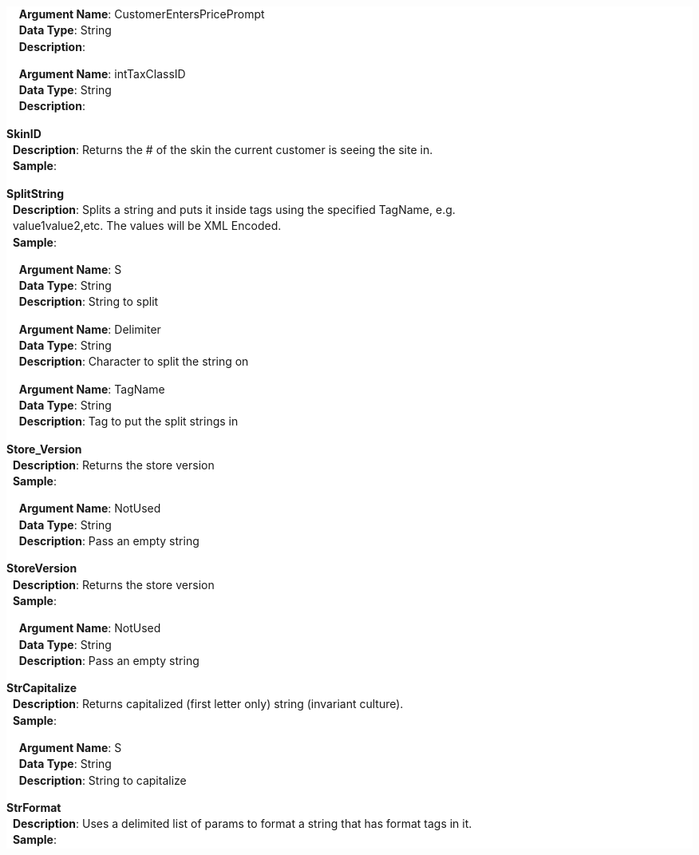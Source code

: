     **Argument Name**: CustomerEntersPricePrompt   
    **Data Type**: String   
    **Description**:   
  
    **Argument Name**: intTaxClassID   
    **Data Type**: String   
    **Description**:   
  
**SkinID**   
  **Description**: Returns the # of the skin the current customer is seeing the site in.  
  **Sample**:   
  
**SplitString**   
  **Description**: Splits a string and puts it inside tags using the specified TagName, e.g.   
  <TagName>value1</TagName><TagName>value2</TagName>,etc. The values will be XML Encoded.  
  **Sample**:   
  
    **Argument Name**: S   
    **Data Type**: String   
    **Description**: String to split   
  
    **Argument Name**: Delimiter   
    **Data Type**: String   
    **Description**: Character to split the string on   
  
    **Argument Name**: TagName   
    **Data Type**: String   
    **Description**: Tag to put the split strings in   
  
**Store\_Version**   
  **Description**: Returns the store version  
  **Sample**:   
  
    **Argument Name**: NotUsed   
    **Data Type**: String   
    **Description**: Pass an empty string   
  
**StoreVersion**   
  **Description**: Returns the store version  
  **Sample**:   
  
    **Argument Name**: NotUsed   
    **Data Type**: String   
    **Description**: Pass an empty string   
  
**StrCapitalize**   
  **Description**: Returns capitalized (first letter only) string (invariant culture).  
  **Sample**:   
  
    **Argument Name**: S   
    **Data Type**: String   
    **Description**: String to capitalize   
  
**StrFormat**   
  **Description**: Uses a delimited list of params to format a string that has format tags in it.  
  **Sample**:   
  
